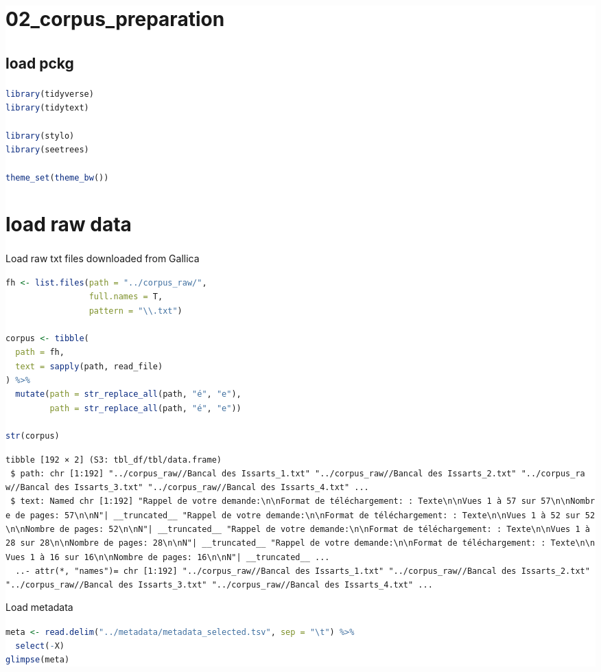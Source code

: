 # 02_corpus_preparation

## load pckg

``` r
library(tidyverse)
library(tidytext)

library(stylo)
library(seetrees)

theme_set(theme_bw())
```

# load raw data

Load raw txt files downloaded from Gallica

``` r
fh <- list.files(path = "../corpus_raw/",
                 full.names = T,
                 pattern = "\\.txt")

corpus <- tibble(
  path = fh,
  text = sapply(path, read_file)
) %>% 
  mutate(path = str_replace_all(path, "é", "e"),
         path = str_replace_all(path, "é", "e"))

str(corpus)
```

    tibble [192 × 2] (S3: tbl_df/tbl/data.frame)
     $ path: chr [1:192] "../corpus_raw//Bancal des Issarts_1.txt" "../corpus_raw//Bancal des Issarts_2.txt" "../corpus_raw//Bancal des Issarts_3.txt" "../corpus_raw//Bancal des Issarts_4.txt" ...
     $ text: Named chr [1:192] "Rappel de votre demande:\n\nFormat de téléchargement: : Texte\n\nVues 1 à 57 sur 57\n\nNombre de pages: 57\n\nN"| __truncated__ "Rappel de votre demande:\n\nFormat de téléchargement: : Texte\n\nVues 1 à 52 sur 52\n\nNombre de pages: 52\n\nN"| __truncated__ "Rappel de votre demande:\n\nFormat de téléchargement: : Texte\n\nVues 1 à 28 sur 28\n\nNombre de pages: 28\n\nN"| __truncated__ "Rappel de votre demande:\n\nFormat de téléchargement: : Texte\n\nVues 1 à 16 sur 16\n\nNombre de pages: 16\n\nN"| __truncated__ ...
      ..- attr(*, "names")= chr [1:192] "../corpus_raw//Bancal des Issarts_1.txt" "../corpus_raw//Bancal des Issarts_2.txt" "../corpus_raw//Bancal des Issarts_3.txt" "../corpus_raw//Bancal des Issarts_4.txt" ...

Load metadata

``` r
meta <- read.delim("../metadata/metadata_selected.tsv", sep = "\t") %>% 
  select(-X)
glimpse(meta)
```
